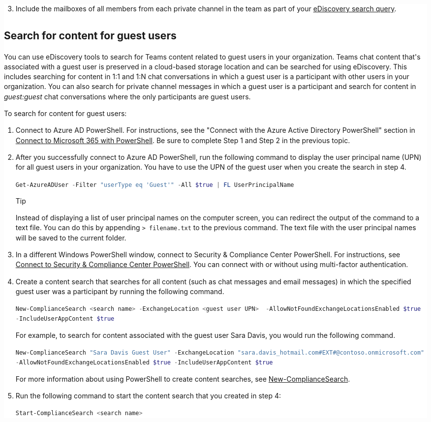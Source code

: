 3. Include the mailboxes of all members from each private channel in the team as part of your [eDiscovery search query](/microsoft-365/compliance/search-for-content-in-core-ediscovery).

## Search for content for guest users

You can use eDiscovery tools to search for Teams content related to guest users in your organization. Teams chat content that's associated with a guest user is preserved in a cloud-based storage location and can be searched for using eDiscovery. This includes searching for content in 1:1 and 1:N chat conversations in which a guest user is a participant with other users in your organization. You can also search for private channel messages in which a guest user is a participant and search for content in *guest:guest* chat conversations where the only participants are guest users.

To search for content for guest users:

1. Connect to Azure AD PowerShell. For instructions, see the "Connect with the Azure Active Directory PowerShell" section in [Connect to Microsoft 365 with PowerShell](/microsoft-365/enterprise/connect-to-microsoft-365-powershell#connect-with-the-azure-active-directory-powershell-for-graph-module). Be sure to complete Step 1 and Step 2 in the previous topic.

2. After you successfully connect to Azure AD PowerShell, run the following command to display the user principal name (UPN) for all guest users in your organization. You have to use the UPN of the guest user when you create the search in step 4.

   ```powershell
   Get-AzureADUser -Filter "userType eq 'Guest'" -All $true | FL UserPrincipalName
   ```

   > [!TIP]
   > Instead of displaying a list of user principal names on the computer screen, you can redirect the output of the command to a text file. You can do this by appending `> filename.txt` to the previous command. The text file with the user principal names will be saved to the current folder.

3. In a different Windows PowerShell window, connect to Security & Compliance Center PowerShell. For instructions, see [Connect to Security & Compliance Center PowerShell](/powershell/exchange/connect-to-scc-powershell). You can connect with or without using multi-factor authentication.

4. Create a content search that searches for all content (such as chat messages and email messages) in which the specified guest user was a participant by running the following command.

   ```powershell
   New-ComplianceSearch <search name> -ExchangeLocation <guest user UPN>  -AllowNotFoundExchangeLocationsEnabled $true -IncludeUserAppContent $true
   ```

   For example, to search for content associated with the guest user Sara Davis, you would run the following command.

   ```powershell
   New-ComplianceSearch "Sara Davis Guest User" -ExchangeLocation "sara.davis_hotmail.com#EXT#@contoso.onmicrosoft.com" -AllowNotFoundExchangeLocationsEnabled $true -IncludeUserAppContent $true
   ```

    For more information about using PowerShell to create content searches, see [New-ComplianceSearch](/powershell/module/exchange/new-compliancesearch).

5. Run the following command to start the content search that you created in step 4:

   ```powershell
   Start-ComplianceSearch <search name>
   ```
